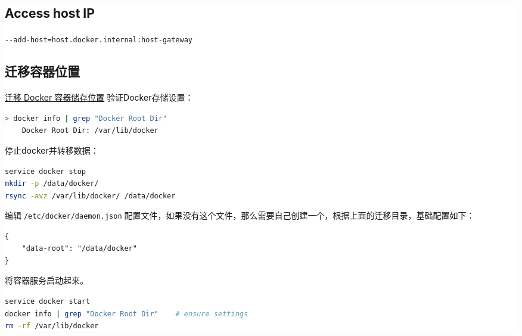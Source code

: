 ## Access host IP
```
--add-host=host.docker.internal:host-gateway
```


## 迁移容器位置
[迁移 Docker 容器储存位置](https://zhuanlan.zhihu.com/p/73576522)
验证Docker存储设置：
```sh
> docker info | grep "Docker Root Dir"
	Docker Root Dir: /var/lib/docker
```

停止docker并转移数据：
```sh
service docker stop
mkdir -p /data/docker/
rsync -avz /var/lib/docker/ /data/docker
```
编辑 `/etc/docker/daemon.json` 配置文件，如果没有这个文件，那么需要自己创建一个，根据上面的迁移目录，基础配置如下：

```text
{
    "data-root": "/data/docker"
}
```
将容器服务启动起来。
```sh
service docker start
docker info | grep "Docker Root Dir"    # ensure settings
rm -rf /var/lib/docker
```
